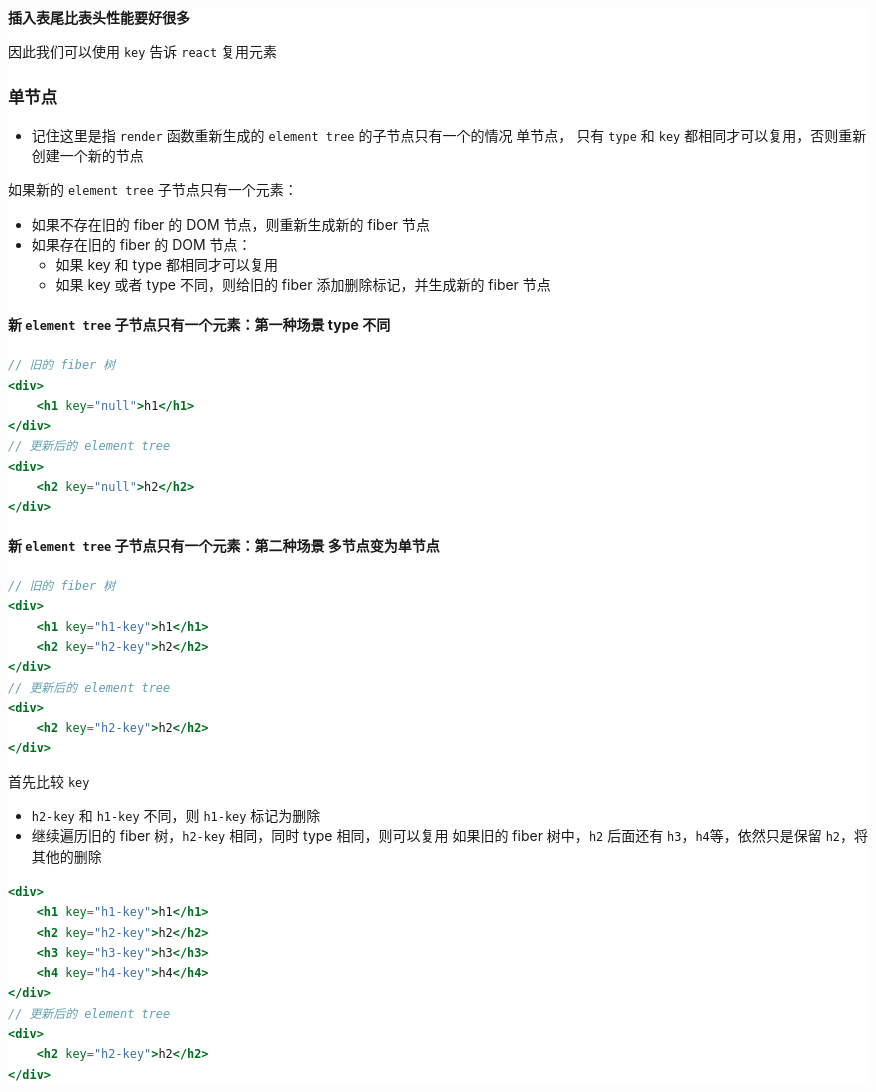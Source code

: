 **插入表尾比表头性能要好很多**

因此我们可以使用 `key` 告诉 `react` 复用元素

### 单节点

- 记住这里是指 `render` 函数重新生成的 `element tree` 的子节点只有一个的情况
单节点，
只有 `type` 和 `key` 都相同才可以复用，否则重新创建一个新的节点

如果新的 `element tree` 子节点只有一个元素：
- 如果不存在旧的 fiber 的 DOM 节点，则重新生成新的 fiber 节点
- 如果存在旧的 fiber 的 DOM 节点：
  - 如果 key 和 type 都相同才可以复用
  - 如果 key 或者 type 不同，则给旧的 fiber 添加删除标记，并生成新的 fiber 节点

#### 新 `element tree` 子节点只有一个元素：第一种场景 type 不同

```jsx
// 旧的 fiber 树
<div>
    <h1 key="null">h1</h1>
</div>
// 更新后的 element tree
<div>
    <h2 key="null">h2</h2>
</div>
```

#### 新 `element tree` 子节点只有一个元素：第二种场景 多节点变为单节点

```jsx
// 旧的 fiber 树
<div>
    <h1 key="h1-key">h1</h1>
    <h2 key="h2-key">h2</h2>
</div>
// 更新后的 element tree
<div>
    <h2 key="h2-key">h2</h2>
</div>
```

首先比较 `key`
- `h2-key` 和 `h1-key` 不同，则 `h1-key` 标记为删除
- 继续遍历旧的 fiber 树，`h2-key` 相同，同时 type 相同，则可以复用
如果旧的 fiber 树中，`h2` 后面还有 `h3`，`h4`等，依然只是保留 `h2`，将其他的删除

```jsx
<div>
    <h1 key="h1-key">h1</h1>
    <h2 key="h2-key">h2</h2>
    <h3 key="h3-key">h3</h3>
    <h4 key="h4-key">h4</h4>
</div>
// 更新后的 element tree
<div>
    <h2 key="h2-key">h2</h2>
</div>
```
